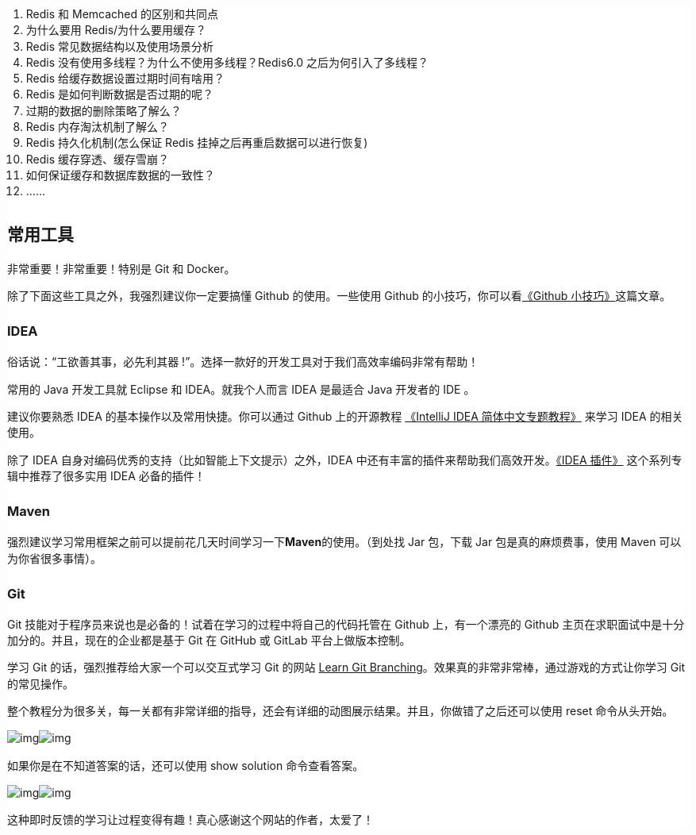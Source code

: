 1. Redis 和 Memcached 的区别和共同点
2. 为什么要用 Redis/为什么要用缓存？
3. Redis 常见数据结构以及使用场景分析
4. Redis 没有使用多线程？为什么不使用多线程？Redis6.0 之后为何引入了多线程？
5. Redis 给缓存数据设置过期时间有啥用？
6. Redis 是如何判断数据是否过期的呢？
7. 过期的数据的删除策略了解么？
8. Redis 内存淘汰机制了解么？
9. Redis 持久化机制(怎么保证 Redis 挂掉之后再重启数据可以进行恢复)
10. Redis 缓存穿透、缓存雪崩？
11. 如何保证缓存和数据库数据的一致性？
12. ……

## **常用工具**

非常重要！非常重要！特别是 Git 和 Docker。

除了下面这些工具之外，我强烈建议你一定要搞懂 Github 的使用。一些使用 Github 的小技巧，你可以看[《Github 小技巧》](https://link.zhihu.com/?target=https%3A//snailclimb.gitee.io/javaguide/%23/docs/tools/Github%E6%8A%80%E5%B7%A7)这篇文章。

### **IDEA**

俗话说：“工欲善其事，必先利其器 !”。选择一款好的开发工具对于我们高效率编码非常有帮助！

常用的 Java 开发工具就 Eclipse 和 IDEA。就我个人而言 IDEA 是最适合 Java 开发者的 IDE 。

建议你要熟悉 IDEA 的基本操作以及常用快捷。你可以通过 Github 上的开源教程 [《IntelliJ IDEA 简体中文专题教程》](https://link.zhihu.com/?target=https%3A//github.com/judasn/IntelliJ-IDEA-Tutorial) 来学习 IDEA 的相关使用。

除了 IDEA 自身对编码优秀的支持（比如智能上下文提示）之外，IDEA 中还有丰富的插件来帮助我们高效开发。[《IDEA 插件》](https://link.zhihu.com/?target=https%3A//mp.weixin.qq.com/mp/appmsgalbum%3F__biz%3DMzg2OTA0Njk0OA%3D%3D%26action%3Dgetalbum%26album_id%3D1319419426898329600%23wechat_redirect) 这个系列专辑中推荐了很多实用 IDEA 必备的插件！

### **Maven**

强烈建议学习常用框架之前可以提前花几天时间学习一下**Maven**的使用。（到处找 Jar 包，下载 Jar 包是真的麻烦费事，使用 Maven 可以为你省很多事情）。

### **Git**

Git 技能对于程序员来说也是必备的！试着在学习的过程中将自己的代码托管在 Github 上，有一个漂亮的 Github 主页在求职面试中是十分加分的。并且，现在的企业都是基于 Git 在 GitHub 或 GitLab 平台上做版本控制。

学习 Git 的话，强烈推荐给大家一个可以交互式学习 Git 的网站 [Learn Git Branching](https://link.zhihu.com/?target=https%3A//learngitbranching.js.org/)。效果真的非常非常棒，通过游戏的方式让你学习 Git 的常见操作。

整个教程分为很多关，每一关都有非常详细的指导，还会有详细的动图展示结果。并且，你做错了之后还可以使用 reset 命令从头开始。

![img](https://pic2.zhimg.com/50/v2-964b02483882588923780a75d9775ab8_hd.jpg?source=1940ef5c)![img](https://pic2.zhimg.com/80/v2-964b02483882588923780a75d9775ab8_720w.jpg?source=1940ef5c)

如果你是在不知道答案的话，还可以使用 show solution 命令查看答案。

![img](https://pic4.zhimg.com/50/v2-1924f6df27c62026f3d531e7de843fb4_hd.jpg?source=1940ef5c)![img](https://pic4.zhimg.com/80/v2-1924f6df27c62026f3d531e7de843fb4_720w.jpg?source=1940ef5c)

这种即时反馈的学习让过程变得有趣！真心感谢这个网站的作者，太爱了！
